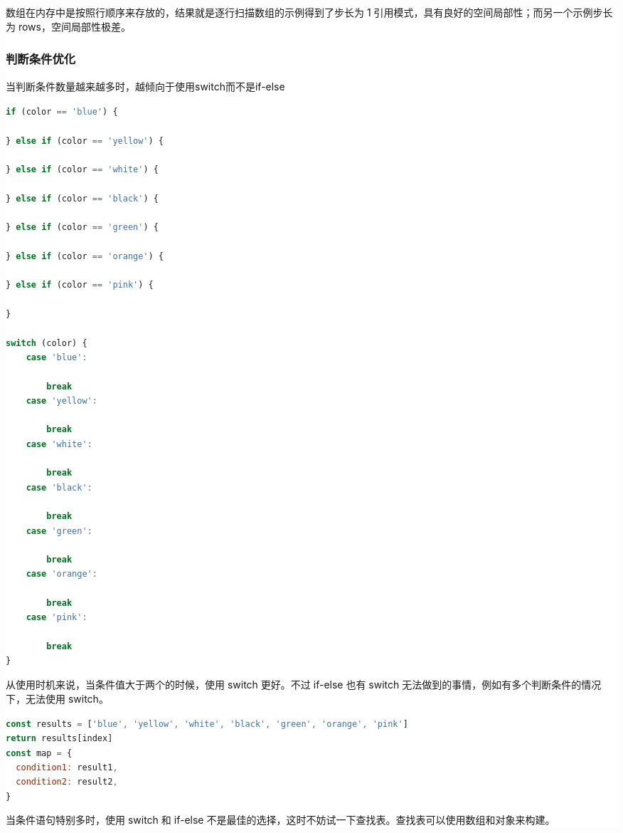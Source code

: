 数组在内存中是按照行顺序来存放的，结果就是逐行扫描数组的示例得到了步长为 1 引用模式，具有良好的空间局部性；而另一个示例步长为 rows，空间局部性极差。

### 判断条件优化

当判断条件数量越来越多时，越倾向于使用switch而不是if-else

```js
if (color == 'blue') {

} else if (color == 'yellow') {

} else if (color == 'white') {

} else if (color == 'black') {

} else if (color == 'green') {

} else if (color == 'orange') {

} else if (color == 'pink') {

}

switch (color) {
    case 'blue':

        break
    case 'yellow':

        break
    case 'white':

        break
    case 'black':

        break
    case 'green':

        break
    case 'orange':

        break
    case 'pink':

        break
}
```

从使用时机来说，当条件值大于两个的时候，使用 switch 更好。不过 if-else 也有 switch 无法做到的事情，例如有多个判断条件的情况下，无法使用 switch。

```js
const results = ['blue', 'yellow', 'white', 'black', 'green', 'orange', 'pink']
return results[index]
const map = {
  condition1: result1,
  condition2: result2,
}
```

当条件语句特别多时，使用 switch 和 if-else 不是最佳的选择，这时不妨试一下查找表。查找表可以使用数组和对象来构建。
